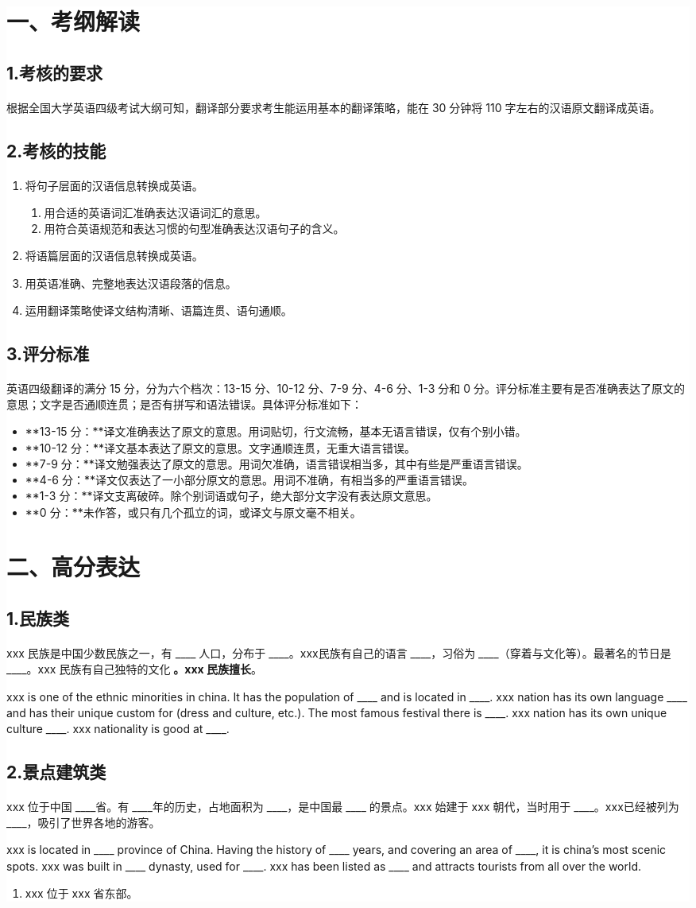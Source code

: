 # 一、考纲解读

## 1.考核的要求

根据全国大学英语四级考试大纲可知，翻译部分要求考生能运用基本的翻译策略，能在 30 分钟将 110 字左右的汉语原文翻译成英语。

## 2.考核的技能

1. 将句子层面的汉语信息转换成英语。 
   1. 用合适的英语词汇准确表达汉语词汇的意思。
   2. 用符合英语规范和表达习惯的句型准确表达汉语句子的含义。

2. 将语篇层面的汉语信息转换成英语。
3. 用英语准确、完整地表达汉语段落的信息。
4. 运用翻译策略使译文结构清晰、语篇连贯、语句通顺。

## 3.评分标准 

英语四级翻译的满分 15 分，分为六个档次：13-15 分、10-12 分、7-9 分、4-6 分、1-3 分和 0 分。评分标准主要有是否准确表达了原文的意思；文字是否通顺连贯；是否有拼写和语法错误。具体评分标准如下：

+ **13-15 分：**译文准确表达了原文的意思。用词贴切，行文流畅，基本无语言错误，仅有个别小错。
+ **10-12 分：**译文基本表达了原文的意思。文字通顺连贯，无重大语言错误。
+ **7-9 分：**译文勉强表达了原文的意思。用词欠准确，语言错误相当多，其中有些是严重语言错误。
+ **4-6 分：**译文仅表达了一小部分原文的意思。用词不准确，有相当多的严重语言错误。
+ **1-3 分：**译文支离破碎。除个别词语或句子，绝大部分文字没有表达原文意思。
+ **0 分：**未作答，或只有几个孤立的词，或译文与原文毫不相关。

# 二、高分表达

## 1.民族类 

xxx 民族是中国少数民族之一，有 ____ 人口，分布于 ____。xxx民族有自己的语言 ____，习俗为 ____（穿着与文化等）。最著名的节日是 ____。xxx 民族有自己独特的文化 ____。xxx 民族擅长____。 

xxx is one of the ethnic minorities in china. It has the population of ____ and is located in ____. xxx nation has its own language ____ and has their unique custom for (dress and culture, etc.). The most famous festival there is ____. xxx nation has its own unique culture ____. xxx nationality is good at ____.

## 2.景点建筑类

xxx 位于中国 ____省。有 ____年的历史，占地面积为 ____，是中国最 ____ 的景点。xxx 始建于 xxx 朝代，当时用于 ____。xxx已经被列为 ____，吸引了世界各地的游客。

xxx is located in ____ province of China. Having the history of ____ years, and covering an area of ____, it is china’s most scenic spots. xxx was built in ____ dynasty, used for ____. xxx has been listed as ____ and attracts tourists from all over the world.

1. xxx 位于 xxx 省东部。

